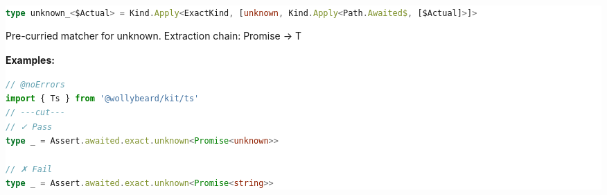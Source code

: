 ```typescript
type unknown_<$Actual> = Kind.Apply<ExactKind, [unknown, Kind.Apply<Path.Awaited$, [$Actual]>]>
```

Pre-curried matcher for unknown. Extraction chain: Promise → T

**Examples:**

```typescript twoslash
// @noErrors
import { Ts } from '@wollybeard/kit/ts'
// ---cut---
// ✓ Pass
type _ = Assert.awaited.exact.unknown<Promise<unknown>>

// ✗ Fail
type _ = Assert.awaited.exact.unknown<Promise<string>>
```
